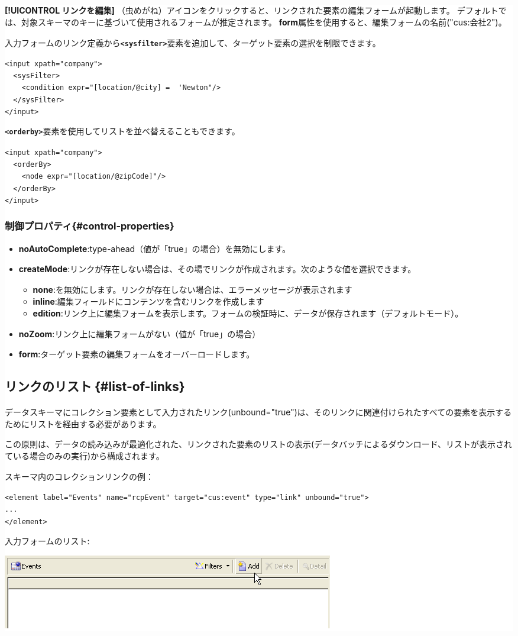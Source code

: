 **[!UICONTROL リンクを編集]** （虫めがね）アイコンをクリックすると、リンクされた要素の編集フォームが起動します。 デフォルトでは、対象スキーマのキーに基づいて使用されるフォームが推定されます。 **form**&#x200B;属性を使用すると、編集フォームの名前(&quot;cus:会社2&quot;)。

入力フォームのリンク定義から&#x200B;**`<sysfilter>`**&#x200B;要素を追加して、ターゲット要素の選択を制限できます。

```
<input xpath="company">
  <sysFilter>
    <condition expr="[location/@city] =  'Newton"/>
  </sysFilter>
</input>
```

**`<orderby>`**&#x200B;要素を使用してリストを並べ替えることもできます。

```
<input xpath="company">
  <orderBy>
    <node expr="[location/@zipCode]"/>
  </orderBy>
</input>
```

### 制御プロパティ{#control-properties}

* **noAutoComplete**:type-ahead（値が「true」の場合）を無効にします。
* **createMode**:リンクが存在しない場合は、その場でリンクが作成されます。次のような値を選択できます。

   * **none**:を無効にします。リンクが存在しない場合は、エラーメッセージが表示されます
   * **inline**:編集フィールドにコンテンツを含むリンクを作成します
   * **edition**:リンク上に編集フォームを表示します。フォームの検証時に、データが保存されます（デフォルトモード）。

* **noZoom**:リンク上に編集フォームがない（値が「true」の場合）
* **form**:ターゲット要素の編集フォームをオーバーロードします。

## リンクのリスト {#list-of-links}

データスキーマにコレクション要素として入力されたリンク(unbound=&quot;true&quot;)は、そのリンクに関連付けられたすべての要素を表示するためにリストを経由する必要があります。

この原則は、データの読み込みが最適化された、リンクされた要素のリストの表示(データバッチによるダウンロード、リストが表示されている場合のみの実行)から構成されます。

スキーマ内のコレクションリンクの例：

```
<element label="Events" name="rcpEvent" target="cus:event" type="link" unbound="true">
...
</element>
```

入力フォームのリスト:

![](assets/d_ncs_integration_form_exemple11.png)

